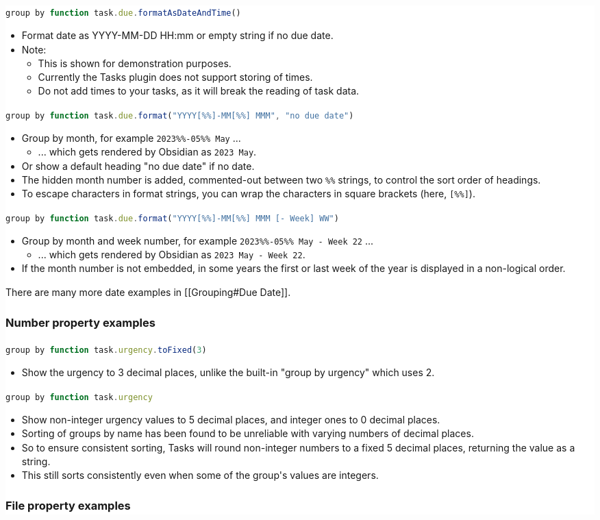 ```javascript
group by function task.due.formatAsDateAndTime()
```

- Format date as YYYY-MM-DD HH:mm or empty string if no due date.
- Note:
  - This is shown for demonstration purposes.
  - Currently the Tasks plugin does not support storing of times.
  - Do not add times to your tasks, as it will break the reading of task data.

```javascript
group by function task.due.format("YYYY[%%]-MM[%%] MMM", "no due date")
```

- Group by month, for example `2023%%-05%% May` ...
  - ... which gets rendered by Obsidian as `2023 May`.
- Or show a default heading "no due date" if no date.
- The hidden month number is added, commented-out between two `%%` strings, to control the sort order of headings.
- To escape characters in format strings, you can wrap the characters in square brackets (here, `[%%]`).

```javascript
group by function task.due.format("YYYY[%%]-MM[%%] MMM [- Week] WW")
```

- Group by month and week number, for example `2023%%-05%% May - Week 22` ...
  - ... which gets rendered by Obsidian as `2023 May - Week 22`.
- If the month number is not embedded, in some years the first or last week of the year is displayed in a non-logical order.



There are many more date examples in [[Grouping#Due Date]].

### Number property examples



```javascript
group by function task.urgency.toFixed(3)
```

- Show the urgency to 3 decimal places, unlike the built-in "group by urgency" which uses 2.

```javascript
group by function task.urgency
```

- Show non-integer urgency values to 5 decimal places, and integer ones to 0 decimal places.
- Sorting of groups by name has been found to be unreliable with varying numbers of decimal places.
- So to ensure consistent sorting, Tasks will round non-integer numbers to a fixed 5 decimal places, returning the value as a string.
- This still sorts consistently even when some of the group's values are integers.



### File property examples


